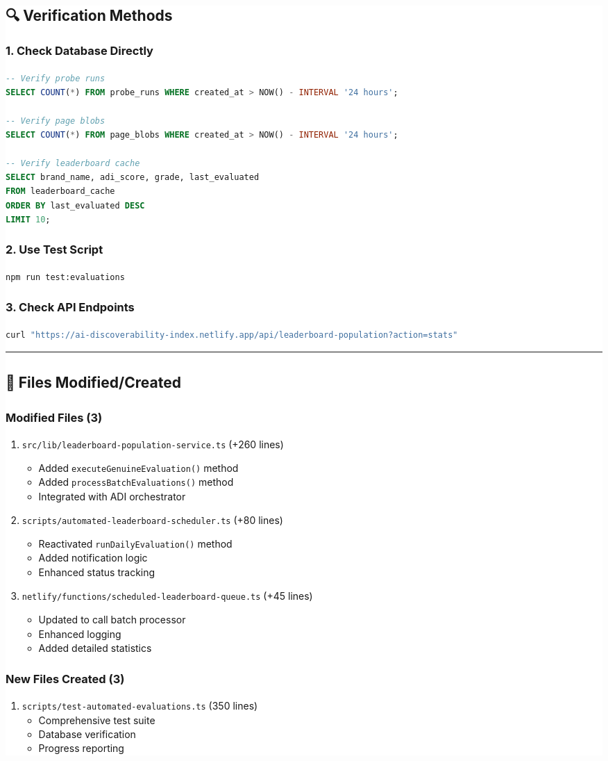 
## 🔍 Verification Methods

### 1. Check Database Directly
```sql
-- Verify probe runs
SELECT COUNT(*) FROM probe_runs WHERE created_at > NOW() - INTERVAL '24 hours';

-- Verify page blobs
SELECT COUNT(*) FROM page_blobs WHERE created_at > NOW() - INTERVAL '24 hours';

-- Verify leaderboard cache
SELECT brand_name, adi_score, grade, last_evaluated 
FROM leaderboard_cache 
ORDER BY last_evaluated DESC 
LIMIT 10;
```

### 2. Use Test Script
```bash
npm run test:evaluations
```

### 3. Check API Endpoints
```bash
curl "https://ai-discoverability-index.netlify.app/api/leaderboard-population?action=stats"
```

---

## 📝 Files Modified/Created

### Modified Files (3)
1. `src/lib/leaderboard-population-service.ts` (+260 lines)
   - Added `executeGenuineEvaluation()` method
   - Added `processBatchEvaluations()` method
   - Integrated with ADI orchestrator

2. `scripts/automated-leaderboard-scheduler.ts` (+80 lines)
   - Reactivated `runDailyEvaluation()` method
   - Added notification logic
   - Enhanced status tracking

3. `netlify/functions/scheduled-leaderboard-queue.ts` (+45 lines)
   - Updated to call batch processor
   - Enhanced logging
   - Added detailed statistics

### New Files Created (3)
1. `scripts/test-automated-evaluations.ts` (350 lines)
   - Comprehensive test suite
   - Database verification
   - Progress reporting
